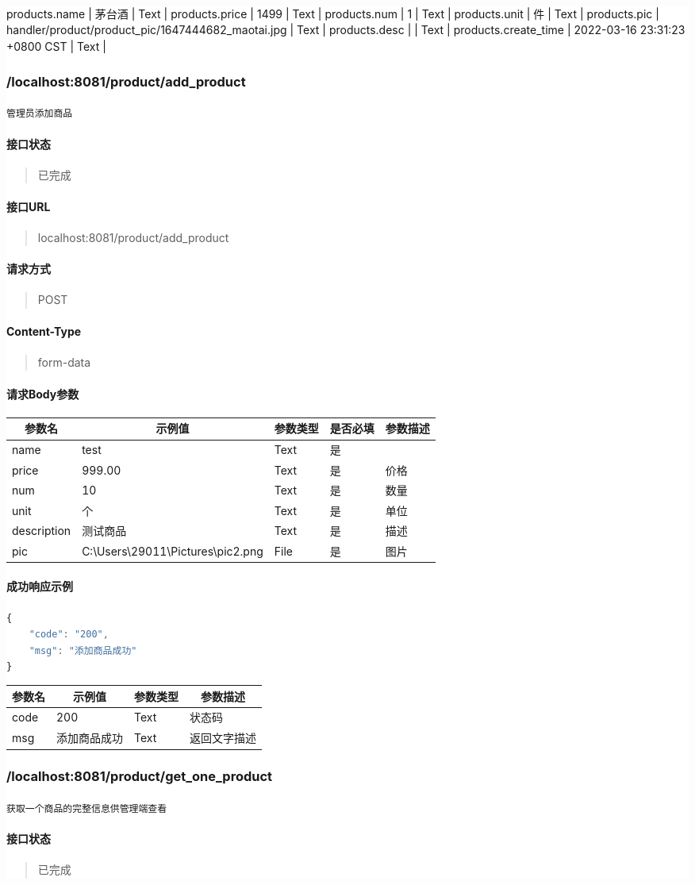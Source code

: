products.name | 茅台酒 | Text | 
products.price | 1499 | Text | 
products.num | 1 | Text | 
products.unit | 件 | Text | 
products.pic | handler/product/product_pic/1647444682_maotai.jpg | Text | 
products.desc |  | Text | 
products.create_time | 2022-03-16 23:31:23 +0800 CST | Text | 
### /localhost:8081/product/add_product
```text
管理员添加商品
```
#### 接口状态
> 已完成

#### 接口URL
> localhost:8081/product/add_product

#### 请求方式
> POST

#### Content-Type
> form-data

#### 请求Body参数
参数名 | 示例值 | 参数类型 | 是否必填 | 参数描述
--- | --- | --- | --- | ---
name | test | Text | 是 | 
price | 999.00 | Text | 是 | 价格
num | 10 | Text | 是 | 数量
unit | 个 | Text | 是 | 单位
description | 测试商品 | Text | 是 | 描述
pic | C:\Users\29011\Pictures\pic2.png | File | 是 | 图片
#### 成功响应示例
```javascript
{
	"code": "200",
	"msg": "添加商品成功"
}
```
参数名 | 示例值 | 参数类型 | 参数描述
--- | --- | --- | ---
code | 200 | Text | 状态码
msg | 添加商品成功 | Text | 返回文字描述
### /localhost:8081/product/get_one_product
```text
获取一个商品的完整信息供管理端查看
```
#### 接口状态
> 已完成
